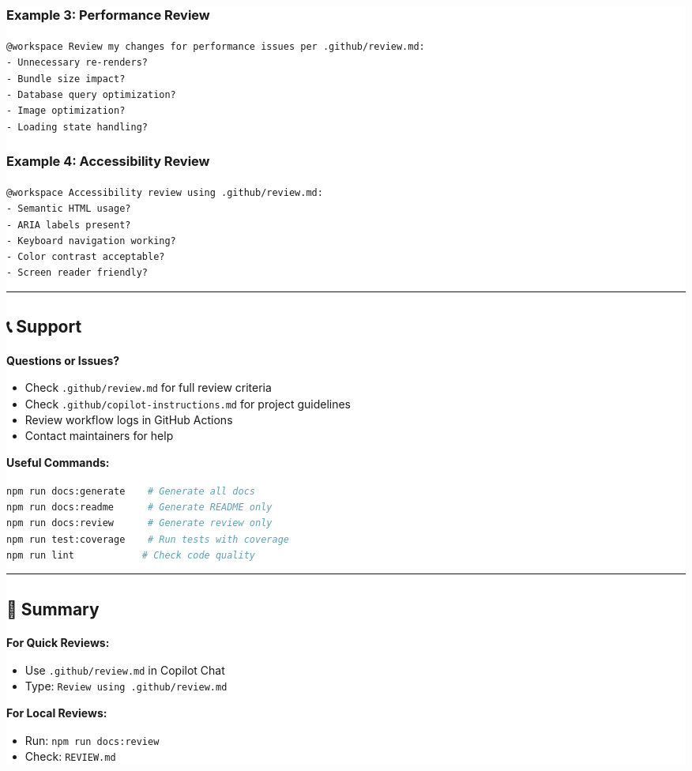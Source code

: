 ### Example 3: Performance Review

```
@workspace Review my changes for performance issues per .github/review.md:
- Unnecessary re-renders?
- Bundle size impact?
- Database query optimization?
- Image optimization?
- Loading state handling?
```

### Example 4: Accessibility Review

```
@workspace Accessibility review using .github/review.md:
- Semantic HTML usage?
- ARIA labels present?
- Keyboard navigation working?
- Color contrast acceptable?
- Screen reader friendly?
```

---

## 📞 Support

**Questions or Issues?**

- Check `.github/review.md` for full review criteria
- Check `.github/copilot-instructions.md` for project guidelines
- Review workflow logs in GitHub Actions
- Contact maintainers for help

**Useful Commands:**

```bash
npm run docs:generate    # Generate all docs
npm run docs:readme      # Generate README only
npm run docs:review      # Generate review only
npm run test:coverage    # Run tests with coverage
npm run lint            # Check code quality
```

---

## 🎯 Summary

**For Quick Reviews:**

- Use `.github/review.md` in Copilot Chat
- Type: `Review using .github/review.md`

**For Local Reviews:**

- Run: `npm run docs:review`
- Check: `REVIEW.md`
